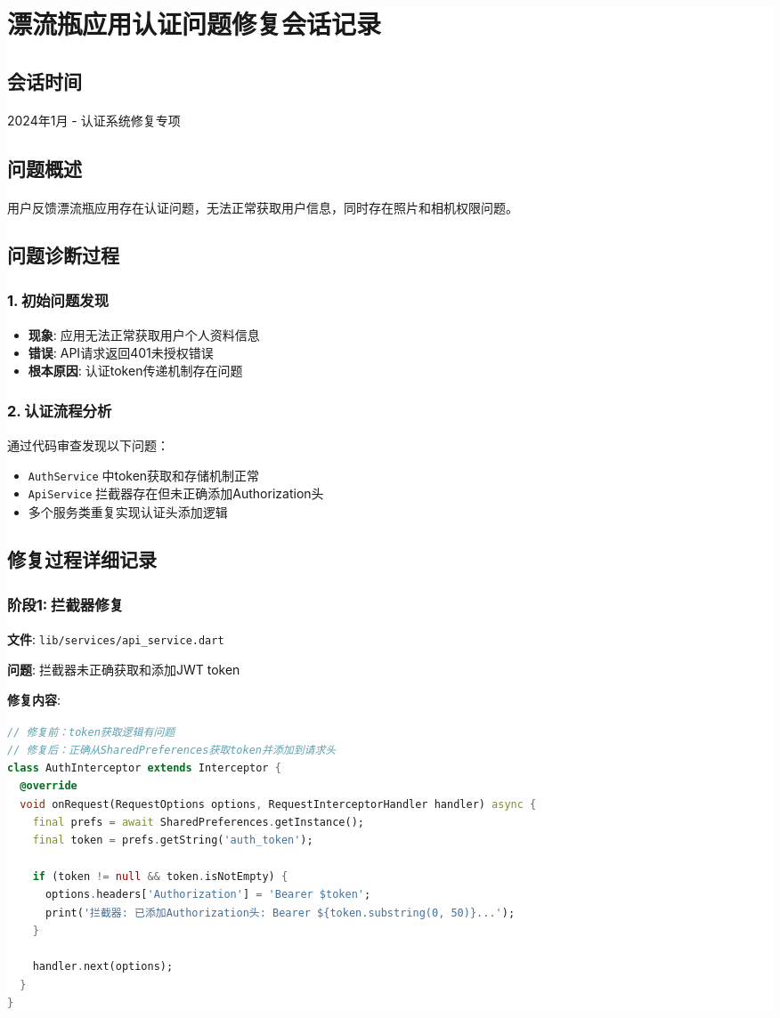 # 漂流瓶应用认证问题修复会话记录

## 会话时间
2024年1月 - 认证系统修复专项

## 问题概述
用户反馈漂流瓶应用存在认证问题，无法正常获取用户信息，同时存在照片和相机权限问题。

## 问题诊断过程

### 1. 初始问题发现
- **现象**: 应用无法正常获取用户个人资料信息
- **错误**: API请求返回401未授权错误
- **根本原因**: 认证token传递机制存在问题

### 2. 认证流程分析
通过代码审查发现以下问题：
- `AuthService` 中token获取和存储机制正常
- `ApiService` 拦截器存在但未正确添加Authorization头
- 多个服务类重复实现认证头添加逻辑

## 修复过程详细记录

### 阶段1: 拦截器修复
**文件**: `lib/services/api_service.dart`

**问题**: 拦截器未正确获取和添加JWT token

**修复内容**:
```dart
// 修复前：token获取逻辑有问题
// 修复后：正确从SharedPreferences获取token并添加到请求头
class AuthInterceptor extends Interceptor {
  @override
  void onRequest(RequestOptions options, RequestInterceptorHandler handler) async {
    final prefs = await SharedPreferences.getInstance();
    final token = prefs.getString('auth_token');
    
    if (token != null && token.isNotEmpty) {
      options.headers['Authorization'] = 'Bearer $token';
      print('拦截器: 已添加Authorization头: Bearer ${token.substring(0, 50)}...');
    }
    
    handler.next(options);
  }
}
```

